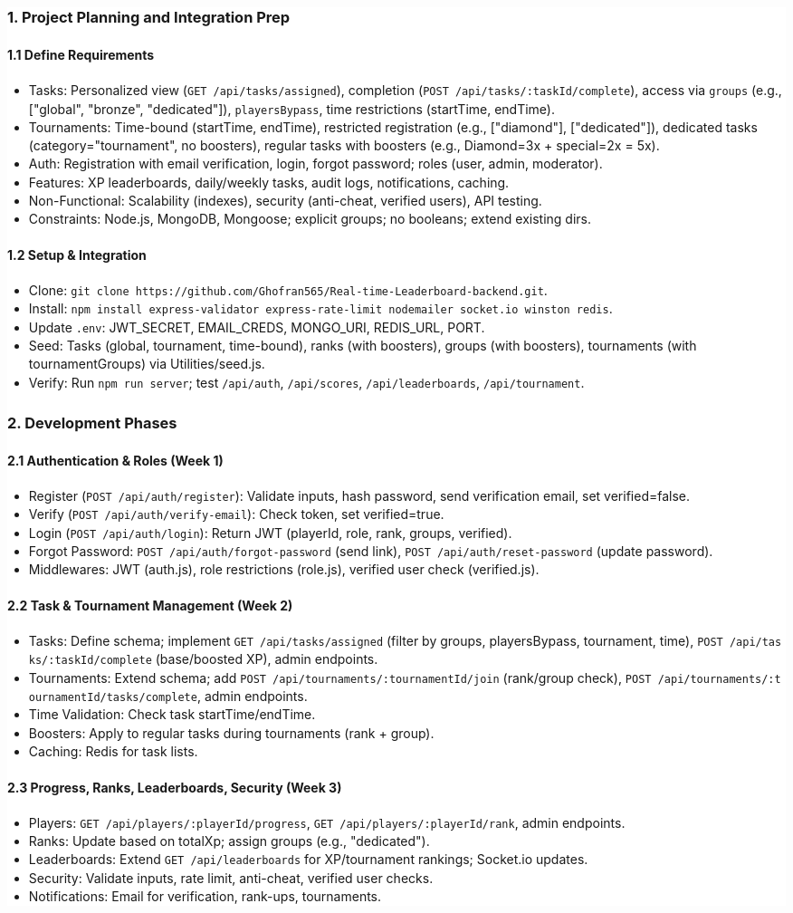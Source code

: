 ### 1. Project Planning and Integration Prep
#### 1.1 Define Requirements
- Tasks: Personalized view (`GET /api/tasks/assigned`), completion (`POST /api/tasks/:taskId/complete`), access via `groups` (e.g., ["global", "bronze", "dedicated"]), `playersBypass`, time restrictions (startTime, endTime).
- Tournaments: Time-bound (startTime, endTime), restricted registration (e.g., ["diamond"], ["dedicated"]), dedicated tasks (category="tournament", no boosters), regular tasks with boosters (e.g., Diamond=3x + special=2x = 5x).
- Auth: Registration with email verification, login, forgot password; roles (user, admin, moderator).
- Features: XP leaderboards, daily/weekly tasks, audit logs, notifications, caching.
- Non-Functional: Scalability (indexes), security (anti-cheat, verified users), API testing.
- Constraints: Node.js, MongoDB, Mongoose; explicit groups; no booleans; extend existing dirs.

#### 1.2 Setup & Integration
- Clone: `git clone https://github.com/Ghofran565/Real-time-Leaderboard-backend.git`.
- Install: `npm install express-validator express-rate-limit nodemailer socket.io winston redis`.
- Update `.env`: JWT_SECRET, EMAIL_CREDS, MONGO_URI, REDIS_URL, PORT.
- Seed: Tasks (global, tournament, time-bound), ranks (with boosters), groups (with boosters), tournaments (with tournamentGroups) via Utilities/seed.js.
- Verify: Run `npm run server`; test `/api/auth`, `/api/scores`, `/api/leaderboards`, `/api/tournament`.

### 2. Development Phases
#### 2.1 Authentication & Roles (Week 1)
- Register (`POST /api/auth/register`): Validate inputs, hash password, send verification email, set verified=false.
- Verify (`POST /api/auth/verify-email`): Check token, set verified=true.
- Login (`POST /api/auth/login`): Return JWT (playerId, role, rank, groups, verified).
- Forgot Password: `POST /api/auth/forgot-password` (send link), `POST /api/auth/reset-password` (update password).
- Middlewares: JWT (auth.js), role restrictions (role.js), verified user check (verified.js).

#### 2.2 Task & Tournament Management (Week 2)
- Tasks: Define schema; implement `GET /api/tasks/assigned` (filter by groups, playersBypass, tournament, time), `POST /api/tasks/:taskId/complete` (base/boosted XP), admin endpoints.
- Tournaments: Extend schema; add `POST /api/tournaments/:tournamentId/join` (rank/group check), `POST /api/tournaments/:tournamentId/tasks/complete`, admin endpoints.
- Time Validation: Check task startTime/endTime.
- Boosters: Apply to regular tasks during tournaments (rank + group).
- Caching: Redis for task lists.

#### 2.3 Progress, Ranks, Leaderboards, Security (Week 3)
- Players: `GET /api/players/:playerId/progress`, `GET /api/players/:playerId/rank`, admin endpoints.
- Ranks: Update based on totalXp; assign groups (e.g., "dedicated").
- Leaderboards: Extend `GET /api/leaderboards` for XP/tournament rankings; Socket.io updates.
- Security: Validate inputs, rate limit, anti-cheat, verified user checks.
- Notifications: Email for verification, rank-ups, tournaments.
